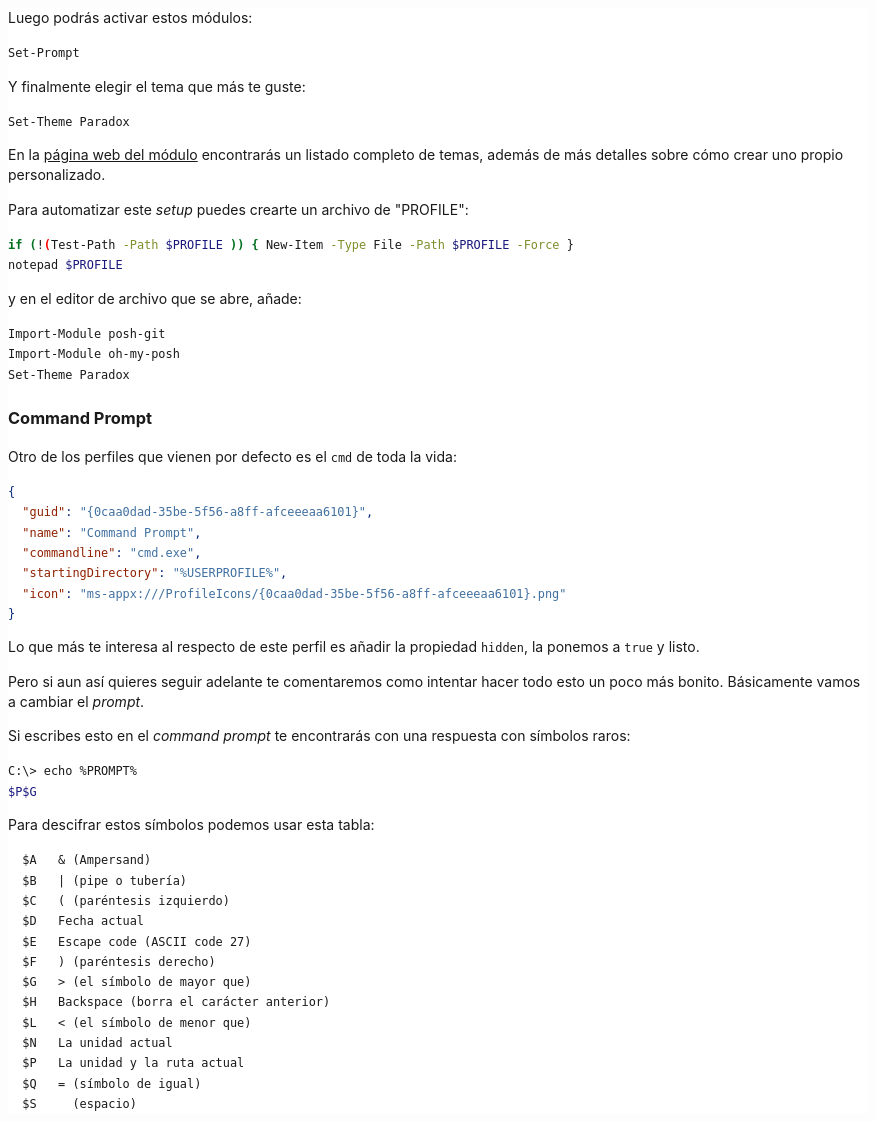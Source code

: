 Luego podrás activar estos módulos:

```bash
Set-Prompt
```

Y finalmente elegir el tema que más te guste:

```bash
Set-Theme Paradox
```

En la [página web del módulo](https://github.com/JanDeDobbeleer/oh-my-posh#themes) encontrarás un listado completo de temas, además de más detalles sobre cómo crear uno propio personalizado.

Para automatizar este *setup* puedes crearte un archivo de "PROFILE":

```bash
if (!(Test-Path -Path $PROFILE )) { New-Item -Type File -Path $PROFILE -Force }
notepad $PROFILE
```

y en el editor de archivo que se abre, añade:

```bash
Import-Module posh-git
Import-Module oh-my-posh
Set-Theme Paradox
```

### Command Prompt

Otro de los perfiles que vienen por defecto es el `cmd` de toda la vida:

```json
{
  "guid": "{0caa0dad-35be-5f56-a8ff-afceeeaa6101}",
  "name": "Command Prompt",
  "commandline": "cmd.exe",
  "startingDirectory": "%USERPROFILE%",
  "icon": "ms-appx:///ProfileIcons/{0caa0dad-35be-5f56-a8ff-afceeeaa6101}.png"
}
```

Lo que más te interesa al respecto de este perfil es añadir la propiedad `hidden`, la ponemos a `true` y listo.

Pero si aun así quieres seguir adelante te comentaremos como intentar hacer todo esto un poco más bonito. Básicamente vamos a cambiar el *prompt*.

Si escribes esto en el *command prompt* te encontrarás con una respuesta con símbolos raros:

```bash
C:\> echo %PROMPT%
$P$G
```

Para descifrar estos símbolos podemos usar esta tabla:

```text
  $A   & (Ampersand)
  $B   | (pipe o tubería)
  $C   ( (paréntesis izquierdo)
  $D   Fecha actual
  $E   Escape code (ASCII code 27)
  $F   ) (paréntesis derecho)
  $G   > (el símbolo de mayor que)
  $H   Backspace (borra el carácter anterior)
  $L   < (el símbolo de menor que)
  $N   La unidad actual
  $P   La unidad y la ruta actual
  $Q   = (símbolo de igual)
  $S     (espacio)
```